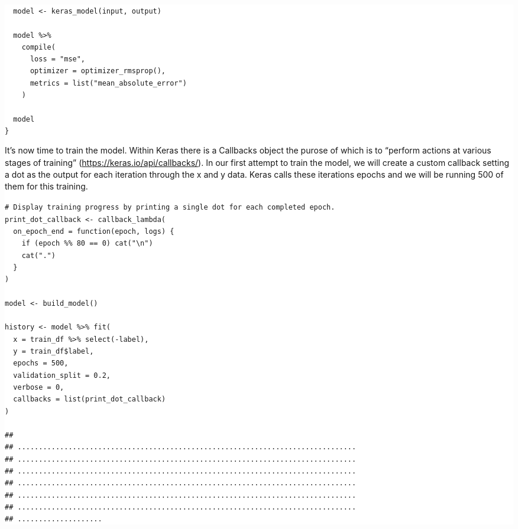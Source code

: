       model <- keras_model(input, output)
      
      model %>% 
        compile(
          loss = "mse",
          optimizer = optimizer_rmsprop(),
          metrics = list("mean_absolute_error")
        )
      
      model
    }

It’s now time to train the model. Within Keras there is a Callbacks
object the purose of which is to “perform actions at various stages of
training” (<https://keras.io/api/callbacks/>). In our first attempt to
train the model, we will create a custom callback setting a dot as the
output for each iteration through the x and y data. Keras calls these
iterations epochs and we will be running 500 of them for this training.

    # Display training progress by printing a single dot for each completed epoch.
    print_dot_callback <- callback_lambda(
      on_epoch_end = function(epoch, logs) {
        if (epoch %% 80 == 0) cat("\n")
        cat(".")
      }
    )    

    model <- build_model()

    history <- model %>% fit(
      x = train_df %>% select(-label),
      y = train_df$label,
      epochs = 500,
      validation_split = 0.2,
      verbose = 0,
      callbacks = list(print_dot_callback)
    )

    ## 
    ## ................................................................................
    ## ................................................................................
    ## ................................................................................
    ## ................................................................................
    ## ................................................................................
    ## ................................................................................
    ## ....................
